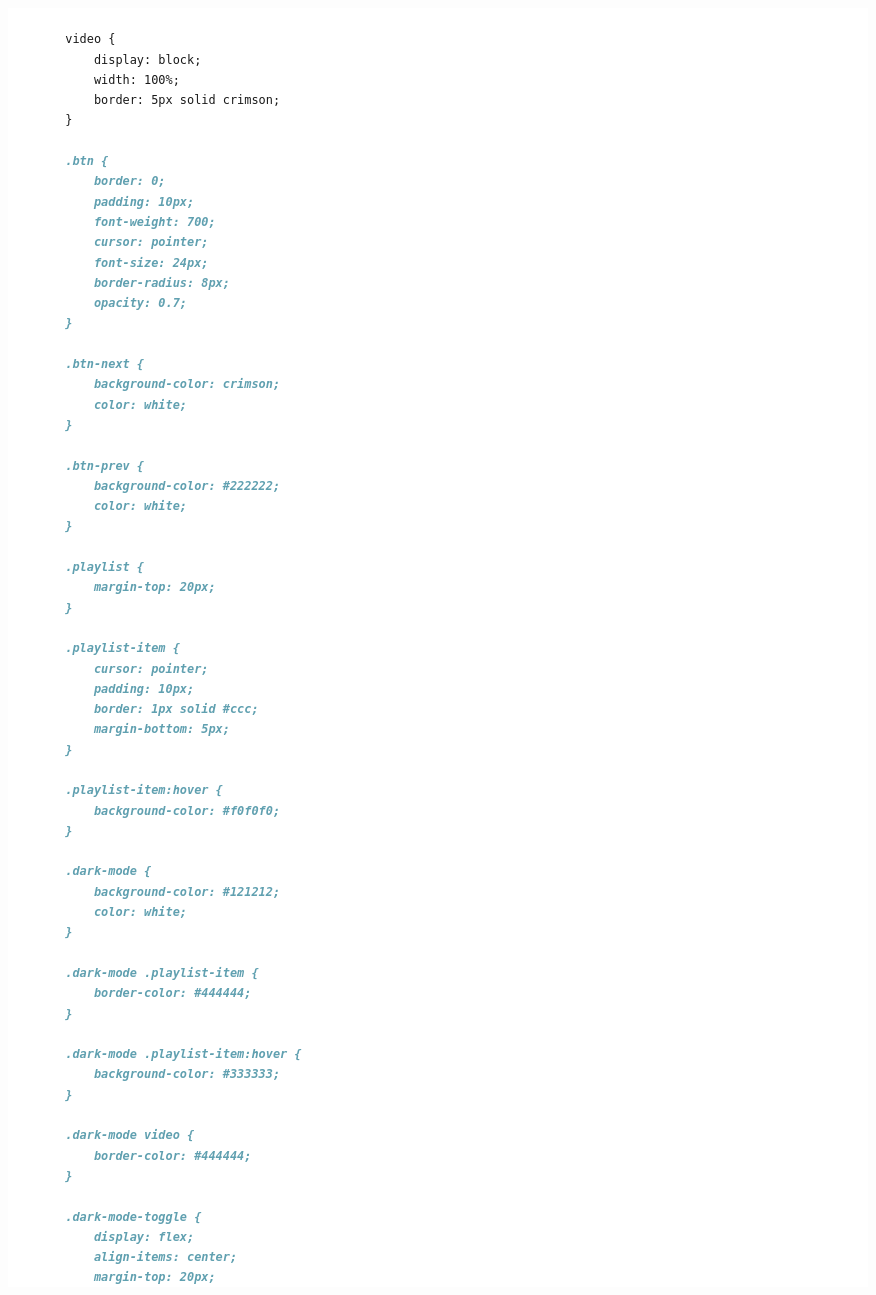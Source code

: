 ```markdown

        video {
            display: block;
            width: 100%;
            border: 5px solid crimson;
        }

        .btn {
            border: 0;
            padding: 10px;
            font-weight: 700;
            cursor: pointer;
            font-size: 24px;
            border-radius: 8px;
            opacity: 0.7;
        }

        .btn-next {
            background-color: crimson;
            color: white;
        }

        .btn-prev {
            background-color: #222222;
            color: white;
        }

        .playlist {
            margin-top: 20px;
        }

        .playlist-item {
            cursor: pointer;
            padding: 10px;
            border: 1px solid #ccc;
            margin-bottom: 5px;
        }

        .playlist-item:hover {
            background-color: #f0f0f0;
        }

        .dark-mode {
            background-color: #121212;
            color: white;
        }

        .dark-mode .playlist-item {
            border-color: #444444;
        }

        .dark-mode .playlist-item:hover {
            background-color: #333333;
        }

        .dark-mode video {
            border-color: #444444;
        }

        .dark-mode-toggle {
            display: flex;
            align-items: center;
            margin-top: 20px;
```